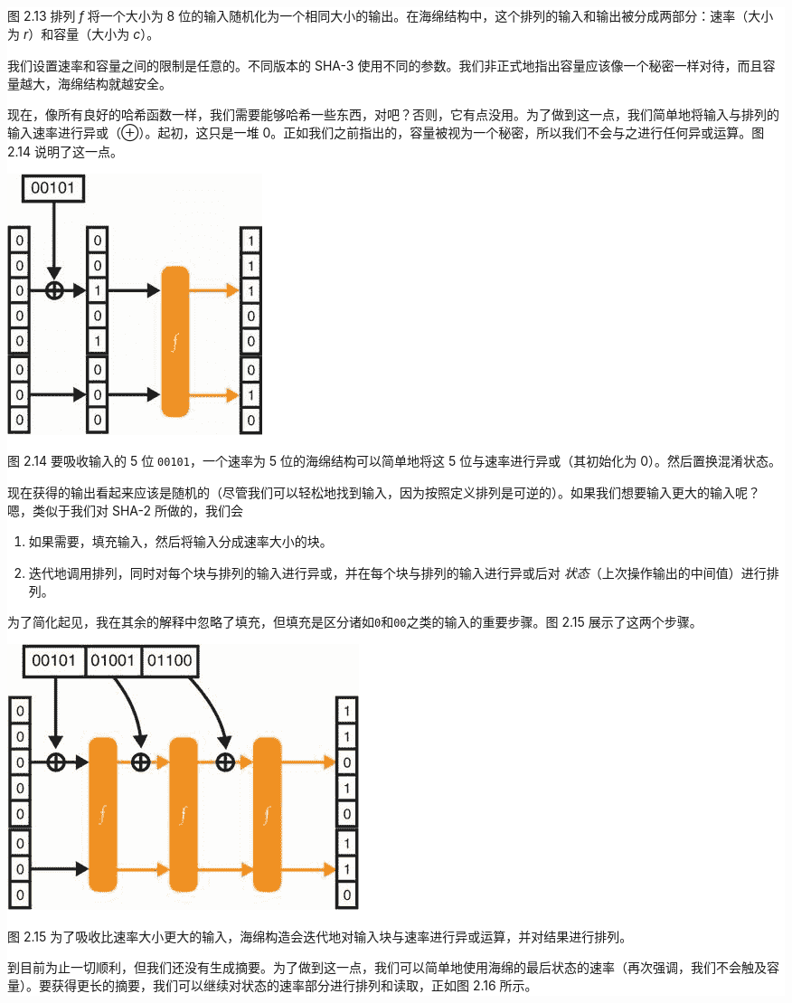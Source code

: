 图 2.13 排列 *f* 将一个大小为 8 位的输入随机化为一个相同大小的输出。在海绵结构中，这个排列的输入和输出被分成两部分：速率（大小为 *r*）和容量（大小为 *c*）。

我们设置速率和容量之间的限制是任意的。不同版本的 SHA-3 使用不同的参数。我们非正式地指出容量应该像一个秘密一样对待，而且容量越大，海绵结构就越安全。

现在，像所有良好的哈希函数一样，我们需要能够哈希一些东西，对吧？否则，它有点没用。为了做到这一点，我们简单地将输入与排列的输入速率进行异或（⊕）。起初，这只是一堆 0。正如我们之前指出的，容量被视为一个秘密，所以我们不会与之进行任何异或运算。图 2.14 说明了这一点。

![](img/02_14.jpg)

图 2.14 要吸收输入的 5 位 `00101`，一个速率为 5 位的海绵结构可以简单地将这 5 位与速率进行异或（其初始化为 0）。然后置换混淆状态。

现在获得的输出看起来应该是随机的（尽管我们可以轻松地找到输入，因为按照定义排列是可逆的）。如果我们想要输入更大的输入呢？嗯，类似于我们对 SHA-2 所做的，我们会

1.  如果需要，填充输入，然后将输入分成速率大小的块。

1.  迭代地调用排列，同时对每个块与排列的输入进行异或，并在每个块与排列的输入进行异或后对 *状态*（上次操作输出的中间值）进行排列。

为了简化起见，我在其余的解释中忽略了填充，但填充是区分诸如`0`和`00`之类的输入的重要步骤。图 2.15 展示了这两个步骤。

![](img/02_15.jpg)

图 2.15 为了吸收比速率大小更大的输入，海绵构造会迭代地对输入块与速率进行异或运算，并对结果进行排列。

到目前为止一切顺利，但我们还没有生成摘要。为了做到这一点，我们可以简单地使用海绵的最后状态的速率（再次强调，我们不会触及容量）。要获得更长的摘要，我们可以继续对状态的速率部分进行排列和读取，正如图 2.16 所示。
